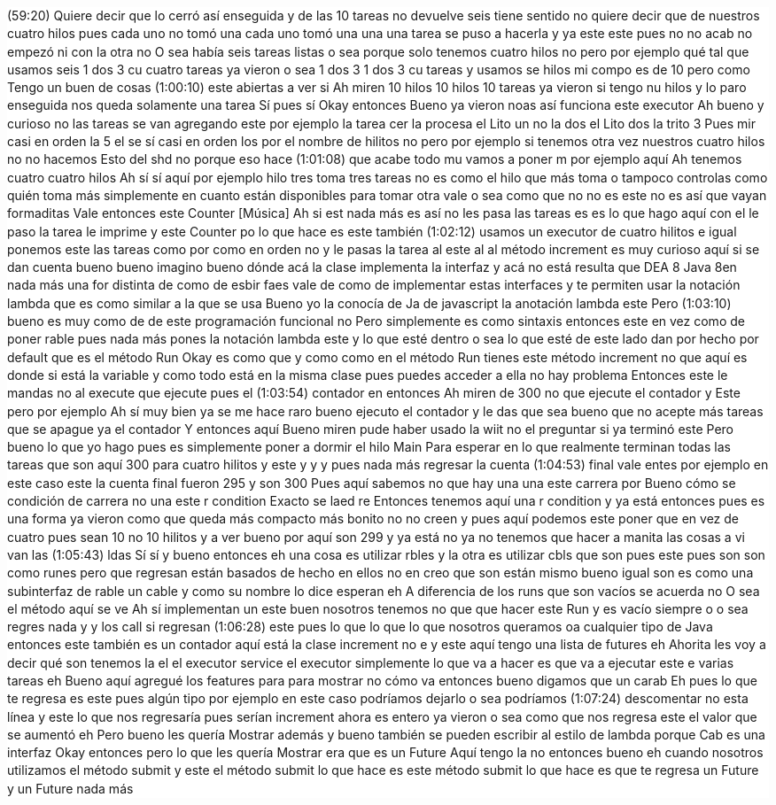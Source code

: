 (59:20) Quiere decir que lo cerró así enseguida y de las 10 tareas no devuelve seis tiene sentido no quiere decir que de nuestros cuatro hilos pues cada uno no tomó una cada uno tomó una una una tarea se puso a hacerla y ya este este pues no no acab no empezó ni con la otra no O sea había seis tareas listas o sea porque solo tenemos cuatro hilos no pero por ejemplo qué tal que usamos seis 1 dos 3 cu cuatro tareas ya vieron o sea 1 dos 3 1 dos 3 cu tareas y usamos se hilos mi compo es de 10 pero como Tengo un buen de cosas
(1:00:10) este abiertas a ver si Ah miren 10 hilos 10 hilos 10 tareas ya vieron si tengo nu hilos y lo paro enseguida nos queda solamente una tarea Sí pues sí Okay entonces Bueno ya vieron noas así funciona este executor Ah bueno y curioso no las tareas se van agregando este por ejemplo la tarea cer la procesa el Lito un no la dos el Lito dos la trito 3 Pues mir casi en orden la 5 el se sí casi en orden los por el nombre de hilitos no pero por ejemplo si tenemos otra vez nuestros cuatro hilos no no hacemos Esto del shd no porque eso hace
(1:01:08) que acabe todo mu vamos a poner m por ejemplo aquí Ah tenemos cuatro cuatro hilos Ah sí sí aquí por ejemplo hilo tres toma tres tareas no es como el hilo que más toma o tampoco controlas como quién toma más simplemente en cuanto están disponibles para tomar otra vale o sea como que no no es este no es así que vayan formaditas Vale entonces este Counter [Música] Ah si est nada más es así no les pasa las tareas es es lo que hago aquí con el le paso la tarea le imprime y este Counter po lo que hace es este también
(1:02:12) usamos un executor de cuatro hilitos e igual ponemos este las tareas como por como en orden no y le pasas la tarea al este al al método increment es muy curioso aquí si se dan cuenta bueno bueno imagino bueno dónde acá la clase implementa la interfaz y acá no está resulta que DEA 8 Java 8en nada más una for distinta de como de esbir faes vale de como de implementar estas interfaces y te permiten usar la notación lambda que es como similar a la que se usa Bueno yo la conocía de Ja de javascript la anotación lambda este Pero
(1:03:10) bueno es muy como de de este programación funcional no Pero simplemente es como sintaxis entonces este en vez como de poner rable pues nada más pones la notación lambda este y lo que esté dentro o sea lo que esté de este lado dan por hecho por default que es el método Run Okay es como que y como como en el método Run tienes este método increment no que aquí es donde si está la variable y como todo está en la misma clase pues puedes acceder a ella no hay problema Entonces este le mandas no al execute que ejecute pues el
(1:03:54) contador en entonces Ah miren de 300 no que ejecute el contador y Este pero por ejemplo Ah sí muy bien ya se me hace raro bueno ejecuto el contador y le das que sea bueno que no acepte más tareas que se apague ya el contador Y entonces aquí Bueno miren pude haber usado la wiit no el preguntar si ya terminó este Pero bueno lo que yo hago pues es simplemente poner a dormir el hilo Main Para esperar en lo que realmente terminan todas las tareas que son aquí 300 para cuatro hilitos y este y y y pues nada más regresar la cuenta
(1:04:53) final vale entes por ejemplo en este caso este la cuenta final fueron 295 y son 300 Pues aquí sabemos no que hay una una este carrera por Bueno cómo se condición de carrera no una este r condition Exacto se laed re Entonces tenemos aquí una r condition y ya está entonces pues es una forma ya vieron como que queda más compacto más bonito no no creen y pues aquí podemos este poner que en vez de cuatro pues sean 10 no 10 hilitos y a ver bueno por aquí son 299 y ya está no ya no tenemos que hacer a manita las cosas a vi van las
(1:05:43) ldas Sí sí y bueno entonces eh una cosa es utilizar rbles y la otra es utilizar cbls que son pues este pues son son como runes pero que regresan están basados de hecho en ellos no en creo que son están mismo bueno igual son es como una subinterfaz de rable un cable y como su nombre lo dice esperan eh A diferencia de los runs que son vacíos se acuerda no O sea el método aquí se ve Ah sí implementan un este buen nosotros tenemos no que que hacer este Run y es vacío siempre o o sea regres nada y y los call si regresan
(1:06:28) este pues lo que lo que lo que nosotros queramos oa cualquier tipo de Java entonces este también es un contador aquí está la clase increment no e y este aquí tengo una lista de futures eh Ahorita les voy a decir qué son tenemos la el el executor service el executor simplemente lo que va a hacer es que va a ejecutar este e varias tareas eh Bueno aquí agregué los features para para mostrar no cómo va entonces bueno digamos que un carab Eh pues lo que te regresa es este pues algún tipo por ejemplo en este caso podríamos dejarlo o sea podríamos
(1:07:24) descomentar no esta línea y este lo que nos regresaría pues serían increment ahora es entero ya vieron o sea como que nos regresa este el valor que se aumentó eh Pero bueno les quería Mostrar además y bueno también se pueden escribir al estilo de lambda porque Cab es una interfaz Okay entonces pero lo que les quería Mostrar era que es un Future Aquí tengo la no entonces bueno eh cuando nosotros utilizamos el método submit y este el método submit lo que hace es este método submit lo que hace es que te regresa un Future y un Future nada más